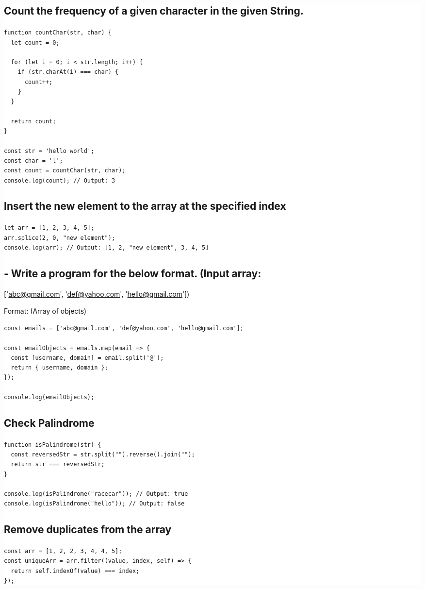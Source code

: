 ## Count the frequency of a given character in the given String.
```
function countChar(str, char) {
  let count = 0;
  
  for (let i = 0; i < str.length; i++) {
    if (str.charAt(i) === char) {
      count++;
    }
  }
  
  return count;
}

const str = 'hello world';
const char = 'l';
const count = countChar(str, char);
console.log(count); // Output: 3

```
## Insert the new element to the array at the specified index
```
let arr = [1, 2, 3, 4, 5];
arr.splice(2, 0, "new element");
console.log(arr); // Output: [1, 2, "new element", 3, 4, 5]
```
## - Write a program for the below format. (Input array:
    
['abc@gmail.com', 'def@yahoo.com', '[hello@gmail.com](mailto:hello@gmail.com)'])
    
Format: (Array of objects)

```
const emails = ['abc@gmail.com', 'def@yahoo.com', 'hello@gmail.com'];

const emailObjects = emails.map(email => {
  const [username, domain] = email.split('@');
  return { username, domain };
});

console.log(emailObjects);
```
## Check Palindrome
```
function isPalindrome(str) {
  const reversedStr = str.split("").reverse().join("");
  return str === reversedStr;
}

console.log(isPalindrome("racecar")); // Output: true
console.log(isPalindrome("hello")); // Output: false
```
## Remove duplicates from the array
```
const arr = [1, 2, 2, 3, 4, 4, 5];
const uniqueArr = arr.filter((value, index, self) => {
  return self.indexOf(value) === index;
});

```